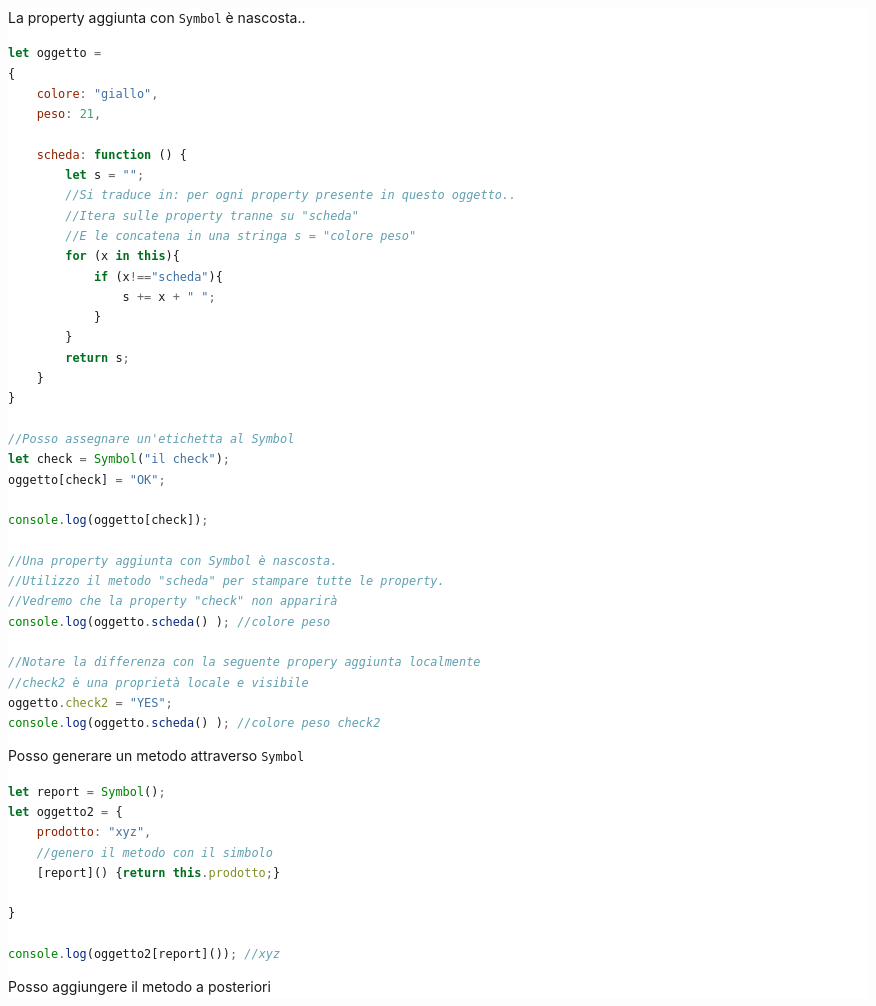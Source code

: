 La property aggiunta con `Symbol` è nascosta..

```js
let oggetto =
{
    colore: "giallo",
    peso: 21,

    scheda: function () {
        let s = "";
        //Si traduce in: per ogni property presente in questo oggetto..
        //Itera sulle property tranne su "scheda"
        //E le concatena in una stringa s = "colore peso"
        for (x in this){
            if (x!=="scheda"){
                s += x + " ";
            }
        }
        return s;
    }
}

//Posso assegnare un'etichetta al Symbol
let check = Symbol("il check");
oggetto[check] = "OK";

console.log(oggetto[check]);

//Una property aggiunta con Symbol è nascosta.
//Utilizzo il metodo "scheda" per stampare tutte le property. 
//Vedremo che la property "check" non apparirà
console.log(oggetto.scheda() ); //colore peso

//Notare la differenza con la seguente propery aggiunta localmente
//check2 è una proprietà locale e visibile
oggetto.check2 = "YES";
console.log(oggetto.scheda() ); //colore peso check2
```

Posso generare un metodo attraverso `Symbol`

```js
let report = Symbol();
let oggetto2 = {
    prodotto: "xyz",
    //genero il metodo con il simbolo
    [report]() {return this.prodotto;}

}

console.log(oggetto2[report]()); //xyz
```

Posso aggiungere il metodo a posteriori
